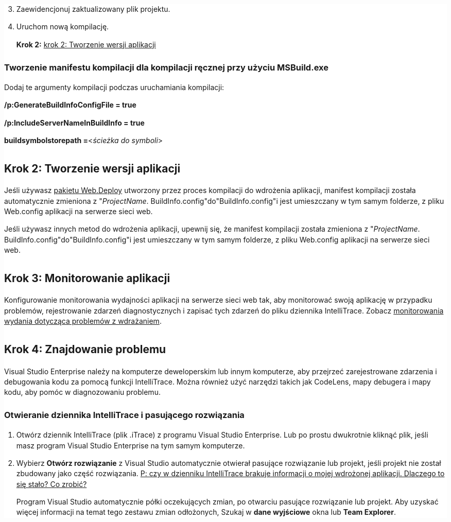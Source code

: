 3. Zaewidencjonuj zaktualizowany plik projektu.  
  
4. Uruchom nową kompilację.  
  
   **Krok 2:** [krok 2: Tworzenie wersji aplikacji](#DeployRelease)  
  
###  <a name="MSBuild"></a> Tworzenie manifestu kompilacji dla kompilacji ręcznej przy użyciu MSBuild.exe  
 Dodaj te argumenty kompilacji podczas uruchamiania kompilacji:  
  
 **/p:GenerateBuildInfoConfigFile = true**  
  
 **/p:IncludeServerNameInBuildInfo = true**  
  
 **buildsymbolstorepath =**\<*ścieżka do symboli*>  
  
##  <a name="DeployRelease"></a> Krok 2: Tworzenie wersji aplikacji  
 Jeśli używasz [pakietu Web.Deploy](http://msdn.microsoft.com/library/dd394698.aspx) utworzony przez proces kompilacji do wdrożenia aplikacji, manifest kompilacji została automatycznie zmieniona z "*ProjectName*. BuildInfo.config"do"BuildInfo.config"i jest umieszczany w tym samym folderze, z pliku Web.config aplikacji na serwerze sieci web.  
  
 Jeśli używasz innych metod do wdrożenia aplikacji, upewnij się, że manifest kompilacji została zmieniona z "*ProjectName*. BuildInfo.config"do"BuildInfo.config"i jest umieszczany w tym samym folderze, z pliku Web.config aplikacji na serwerze sieci web.  
  
## <a name="step-3-monitor-your-app"></a>Krok 3: Monitorowanie aplikacji  
 Konfigurowanie monitorowania wydajności aplikacji na serwerze sieci web tak, aby monitorować swoją aplikację w przypadku problemów, rejestrowanie zdarzeń diagnostycznych i zapisać tych zdarzeń do pliku dziennika IntelliTrace. Zobacz [monitorowania wydania dotycząca problemów z wdrażaniem](../debugger/using-the-intellitrace-stand-alone-collector.md).  
  
##  <a name="InvestigateEvents"></a> Krok 4: Znajdowanie problemu  
 Visual Studio Enterprise należy na komputerze deweloperskim lub innym komputerze, aby przejrzeć zarejestrowane zdarzenia i debugowania kodu za pomocą funkcji IntelliTrace. Można również użyć narzędzi takich jak CodeLens, mapy debugera i mapy kodu, aby pomóc w diagnozowaniu problemu.  
  
### <a name="open-the-intellitrace-log-and-matching-solution"></a>Otwieranie dziennika IntelliTrace i pasującego rozwiązania  
  
1.  Otwórz dziennik IntelliTrace (plik .iTrace) z programu Visual Studio Enterprise. Lub po prostu dwukrotnie kliknąć plik, jeśli masz program Visual Studio Enterprise na tym samym komputerze.  
  
2.  Wybierz **Otwórz rozwiązanie** z Visual Studio automatycznie otwierał pasujące rozwiązanie lub projekt, jeśli projekt nie został zbudowany jako część rozwiązania. [P: czy w dzienniku IntelliTrace brakuje informacji o mojej wdrożonej aplikacji. Dlaczego to się stało? Co zrobić?](#InvalidConfigFile)  
  
     Program Visual Studio automatycznie półki oczekujących zmian, po otwarciu pasujące rozwiązanie lub projekt. Aby uzyskać więcej informacji na temat tego zestawu zmian odłożonych, Szukaj w **dane wyjściowe** okna lub **Team Explorer**.  
  